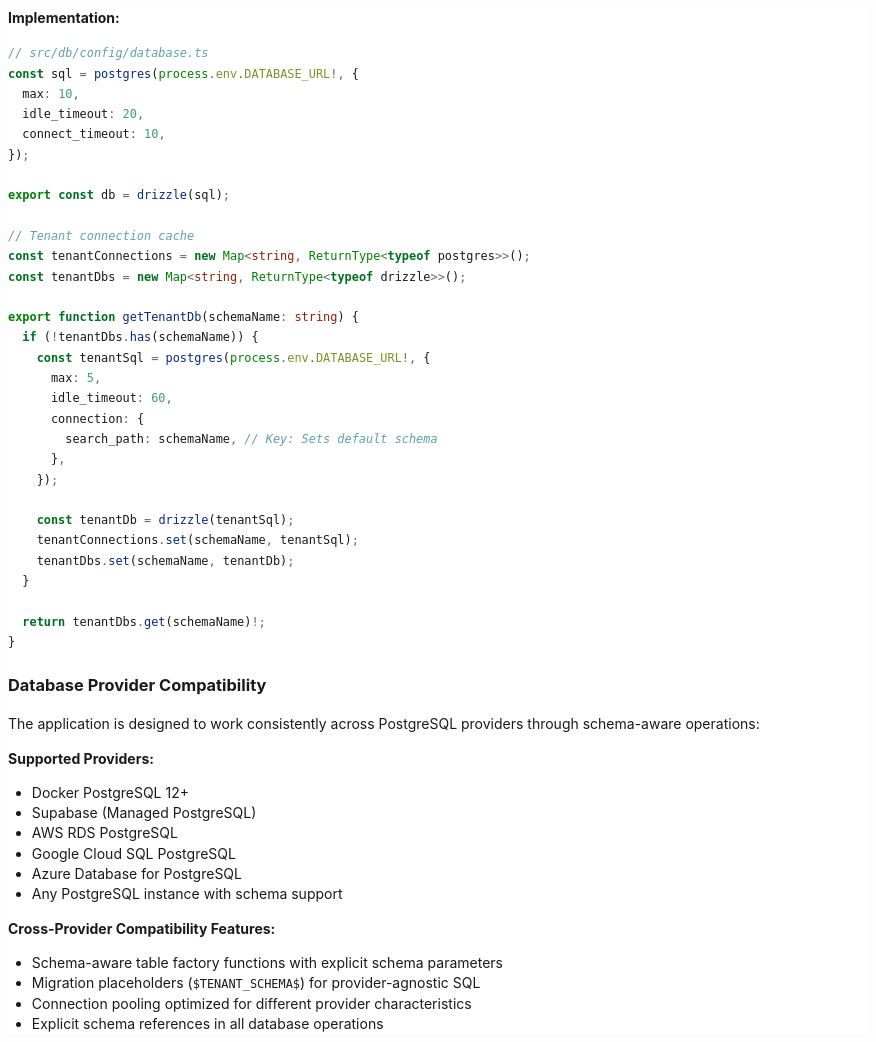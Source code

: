 
**Implementation:**

```typescript
// src/db/config/database.ts
const sql = postgres(process.env.DATABASE_URL!, {
  max: 10,
  idle_timeout: 20,
  connect_timeout: 10,
});

export const db = drizzle(sql);

// Tenant connection cache
const tenantConnections = new Map<string, ReturnType<typeof postgres>>();
const tenantDbs = new Map<string, ReturnType<typeof drizzle>>();

export function getTenantDb(schemaName: string) {
  if (!tenantDbs.has(schemaName)) {
    const tenantSql = postgres(process.env.DATABASE_URL!, {
      max: 5,
      idle_timeout: 60,
      connection: {
        search_path: schemaName, // Key: Sets default schema
      },
    });
    
    const tenantDb = drizzle(tenantSql);
    tenantConnections.set(schemaName, tenantSql);
    tenantDbs.set(schemaName, tenantDb);
  }
  
  return tenantDbs.get(schemaName)!;
}
```

### Database Provider Compatibility

The application is designed to work consistently across PostgreSQL providers through schema-aware operations:

**Supported Providers:**
- Docker PostgreSQL 12+
- Supabase (Managed PostgreSQL) 
- AWS RDS PostgreSQL
- Google Cloud SQL PostgreSQL
- Azure Database for PostgreSQL
- Any PostgreSQL instance with schema support

**Cross-Provider Compatibility Features:**
- Schema-aware table factory functions with explicit schema parameters
- Migration placeholders (`$TENANT_SCHEMA$`) for provider-agnostic SQL
- Connection pooling optimized for different provider characteristics
- Explicit schema references in all database operations
